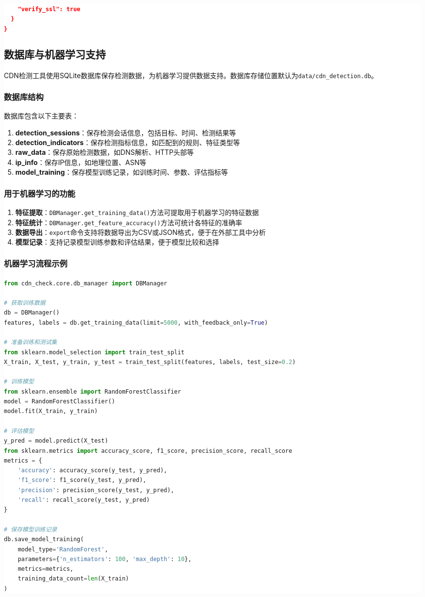 ```json
    "verify_ssl": true
  }
}
```

## 数据库与机器学习支持

CDN检测工具使用SQLite数据库保存检测数据，为机器学习提供数据支持。数据库存储位置默认为`data/cdn_detection.db`。

### 数据库结构

数据库包含以下主要表：

1. **detection_sessions**：保存检测会话信息，包括目标、时间、检测结果等
2. **detection_indicators**：保存检测指标信息，如匹配到的规则、特征类型等
3. **raw_data**：保存原始检测数据，如DNS解析、HTTP头部等
4. **ip_info**：保存IP信息，如地理位置、ASN等
5. **model_training**：保存模型训练记录，如训练时间、参数、评估指标等

### 用于机器学习的功能

1. **特征提取**：`DBManager.get_training_data()`方法可提取用于机器学习的特征数据
2. **特征统计**：`DBManager.get_feature_accuracy()`方法可统计各特征的准确率
3. **数据导出**：`export`命令支持将数据导出为CSV或JSON格式，便于在外部工具中分析
4. **模型记录**：支持记录模型训练参数和评估结果，便于模型比较和选择

### 机器学习流程示例

```python
from cdn_check.core.db_manager import DBManager

# 获取训练数据
db = DBManager()
features, labels = db.get_training_data(limit=5000, with_feedback_only=True)

# 准备训练和测试集
from sklearn.model_selection import train_test_split
X_train, X_test, y_train, y_test = train_test_split(features, labels, test_size=0.2)

# 训练模型
from sklearn.ensemble import RandomForestClassifier
model = RandomForestClassifier()
model.fit(X_train, y_train)

# 评估模型
y_pred = model.predict(X_test)
from sklearn.metrics import accuracy_score, f1_score, precision_score, recall_score
metrics = {
    'accuracy': accuracy_score(y_test, y_pred),
    'f1_score': f1_score(y_test, y_pred),
    'precision': precision_score(y_test, y_pred),
    'recall': recall_score(y_test, y_pred)
}

# 保存模型训练记录
db.save_model_training(
    model_type='RandomForest',
    parameters={'n_estimators': 100, 'max_depth': 10},
    metrics=metrics,
    training_data_count=len(X_train)
)
```
